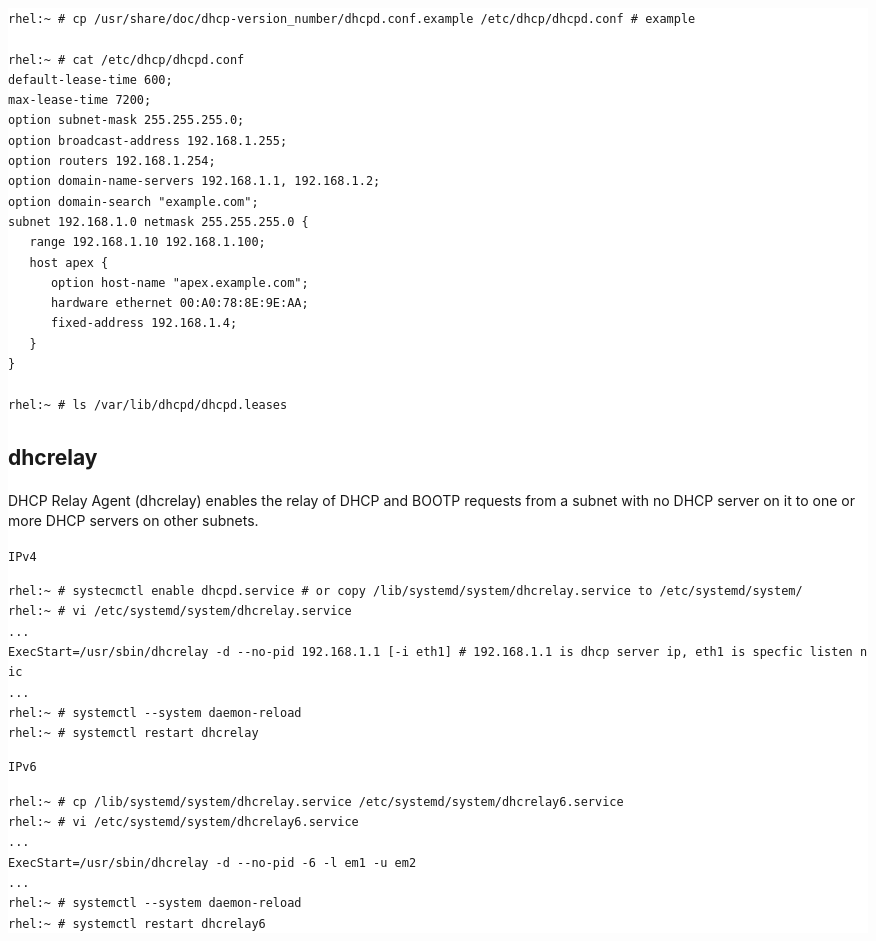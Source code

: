 ```
rhel:~ # cp /usr/share/doc/dhcp-version_number/dhcpd.conf.example /etc/dhcp/dhcpd.conf # example

rhel:~ # cat /etc/dhcp/dhcpd.conf
default-lease-time 600;
max-lease-time 7200;
option subnet-mask 255.255.255.0;
option broadcast-address 192.168.1.255;
option routers 192.168.1.254;
option domain-name-servers 192.168.1.1, 192.168.1.2;
option domain-search "example.com";
subnet 192.168.1.0 netmask 255.255.255.0 {
   range 192.168.1.10 192.168.1.100;
   host apex {
      option host-name "apex.example.com";
      hardware ethernet 00:A0:78:8E:9E:AA;
      fixed-address 192.168.1.4;
   }
}

rhel:~ # ls /var/lib/dhcpd/dhcpd.leases
```


## dhcrelay ##

DHCP Relay Agent (dhcrelay) enables the relay of DHCP and BOOTP requests from a subnet with no DHCP server on it to one or more DHCP servers on other subnets.

`IPv4`

```
rhel:~ # systecmctl enable dhcpd.service # or copy /lib/systemd/system/dhcrelay.service to /etc/systemd/system/
rhel:~ # vi /etc/systemd/system/dhcrelay.service
...
ExecStart=/usr/sbin/dhcrelay -d --no-pid 192.168.1.1 [-i eth1] # 192.168.1.1 is dhcp server ip, eth1 is specfic listen nic
...
rhel:~ # systemctl --system daemon-reload
rhel:~ # systemctl restart dhcrelay
```


`IPv6`

```
rhel:~ # cp /lib/systemd/system/dhcrelay.service /etc/systemd/system/dhcrelay6.service
rhel:~ # vi /etc/systemd/system/dhcrelay6.service
...
ExecStart=/usr/sbin/dhcrelay -d --no-pid -6 -l em1 -u em2
...
rhel:~ # systemctl --system daemon-reload
rhel:~ # systemctl restart dhcrelay6
```
